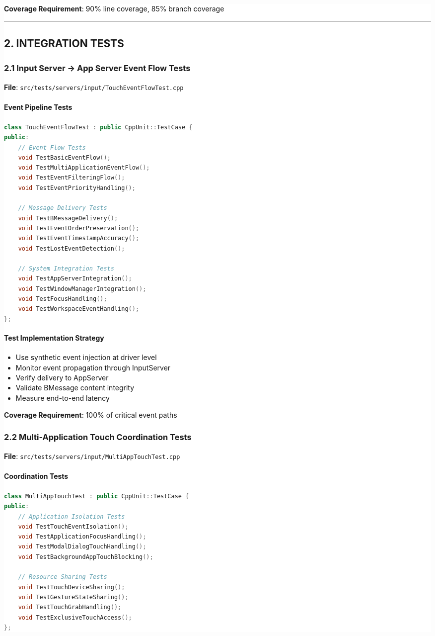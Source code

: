 **Coverage Requirement**: 90% line coverage, 85% branch coverage

---

## 2. INTEGRATION TESTS

### 2.1 Input Server → App Server Event Flow Tests

**File**: `src/tests/servers/input/TouchEventFlowTest.cpp`

#### Event Pipeline Tests
```cpp
class TouchEventFlowTest : public CppUnit::TestCase {
public:
    // Event Flow Tests
    void TestBasicEventFlow();
    void TestMultiApplicationEventFlow();
    void TestEventFilteringFlow();
    void TestEventPriorityHandling();

    // Message Delivery Tests
    void TestBMessageDelivery();
    void TestEventOrderPreservation();
    void TestEventTimestampAccuracy();
    void TestLostEventDetection();

    // System Integration Tests
    void TestAppServerIntegration();
    void TestWindowManagerIntegration();
    void TestFocusHandling();
    void TestWorkspaceEventHandling();
};
```

#### Test Implementation Strategy
- Use synthetic event injection at driver level
- Monitor event propagation through InputServer
- Verify delivery to AppServer
- Validate BMessage content integrity
- Measure end-to-end latency

**Coverage Requirement**: 100% of critical event paths

### 2.2 Multi-Application Touch Coordination Tests

**File**: `src/tests/servers/input/MultiAppTouchTest.cpp`

#### Coordination Tests
```cpp
class MultiAppTouchTest : public CppUnit::TestCase {
public:
    // Application Isolation Tests
    void TestTouchEventIsolation();
    void TestApplicationFocusHandling();
    void TestModalDialogTouchHandling();
    void TestBackgroundAppTouchBlocking();

    // Resource Sharing Tests
    void TestTouchDeviceSharing();
    void TestGestureStateSharing();
    void TestTouchGrabHandling();
    void TestExclusiveTouchAccess();
};
```
